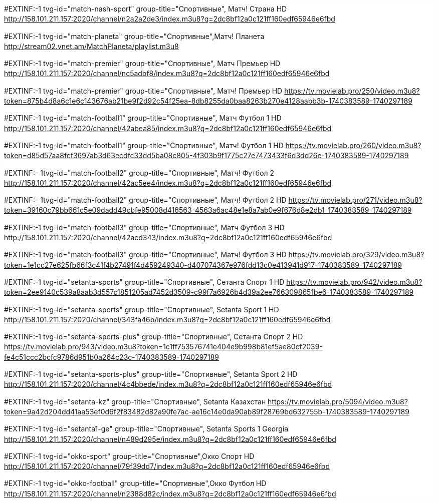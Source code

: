 #EXTINF:-1 tvg-id="match-nash-sport" group-title="Спортивные", Матч! Страна HD
http://158.101.211.157:2020/channel/n2a2a2de3/index.m3u8?q=2dc8bf12a0c121ff160edf65946e6fbd

#EXTINF:-1 tvg-id="match-planeta" group-title="Спортивные",Матч! Планета
http://stream02.vnet.am/MatchPlaneta/playlist.m3u8

#EXTINF:-1 tvg-id="match-premier" group-title="Спортивные", Матч Премьер HD
http://158.101.211.157:2020/channel/nc5adbf8/index.m3u8?q=2dc8bf12a0c121ff160edf65946e6fbd

#EXTINF:-1 tvg-id="match-premier" group-title="Спортивные", Матч! Премьер HD
https://tv.movielab.pro/250/video.m3u8?token=875b4d8a6c1e6c143676ab21be9f2d92c54f25ea-8db8255da0baa8263b270e4128aabb3b-1740383589-1740297189

#EXTINF:-1 tvg-id="match-football1" group-title="Спортивные", Матч Футбол 1 HD
http://158.101.211.157:2020/channel/42abea85/index.m3u8?q=2dc8bf12a0c121ff160edf65946e6fbd

#EXTINF:-1 tvg-id="match-football1" group-title="Спортивные", Матч! Футбол 1 HD
https://tv.movielab.pro/260/video.m3u8?token=d85d57aa8fcf3697ab3d63ecdfc33dd5ba08c805-4f303b9f1775c27e7473433f6d3dd26e-1740383589-1740297189

#EXTINF:- 1tvg-id="match-football2" group-title="Спортивные", Матч! Футбол 2
http://158.101.211.157:2020/channel/42ac5ee4/index.m3u8?q=2dc8bf12a0c121ff160edf65946e6fbd

#EXTINF:- 1tvg-id="match-football2" group-title="Спортивные", Матч! Футбол 2 HD
https://tv.movielab.pro/271/video.m3u8?token=39160c79bb661c5e09dadd49cbfe95008d416563-4563a6ac48e1e8a7ab0e9f676d8e2db1-1740383589-1740297189

#EXTINF:-1 tvg-id="match-football3" group-title="Спортивные", Матч Футбол 3 HD
http://158.101.211.157:2020/channel/42acd343/index.m3u8?q=2dc8bf12a0c121ff160edf65946e6fbd

#EXTINF:-1 tvg-id="match-football3" group-title="Спортивные", Матч! Футбол 3 HD
https://tv.movielab.pro/329/video.m3u8?token=1e1cc27e625fb66f3c41f4b27491f4d459249340-d407074367e976fdd13c0e413941d917-1740383589-1740297189

#EXTINF:-1 tvg-id="setanta-sports" group-title="Спортивные", Сетанта Спорт 1 HD
https://tv.movielab.pro/942/video.m3u8?token=2ee9140c539a8aab3d557c1851205ad7452d3509-c99f7a6926b4d39a2ee7663098651be6-1740383589-1740297189

#EXTINF:-1 tvg-id="setanta-sports" group-title="Спортивные", Setanta Sport 1 HD
http://158.101.211.157:2020/channel/343fa46b/index.m3u8?q=2dc8bf12a0c121ff160edf65946e6fbd

#EXTINF:-1 tvg-id="setanta-sports-plus" group-title="Спортивные", Сетанта Спорт 2 HD
https://tv.movielab.pro/943/video.m3u8?token=1c1ff753576741e404e9b998b81ef5ae80cf2039-fe4c51ccc2bcfc9786d951b0a264c23c-1740383589-1740297189

#EXTINF:-1 tvg-id="setanta-sports-plus" group-title="Спортивные", Setanta Sport 2 HD
http://158.101.211.157:2020/channel/4c4bbede/index.m3u8?q=2dc8bf12a0c121ff160edf65946e6fbd

#EXTINF:-1 tvg-id="setanta-kz" group-title="Спортивные", Setanta Казахстан
https://tv.movielab.pro/5094/video.m3u8?token=9a42d204dd41aa53ef0d6f2f83482d82a90fe7ac-ae16c14e0da90ab89f28769bd632755b-1740383589-1740297189

#EXTINF:-1 tvg-id="setanta1-ge" group-title="Спортивные", Setanta Sports 1 Georgia
http://158.101.211.157:2020/channel/n489d295e/index.m3u8?q=2dc8bf12a0c121ff160edf65946e6fbd

#EXTINF:-1 tvg-id="okko-sport" group-title="Спортивные",Окко Спорт HD
http://158.101.211.157:2020/channel/79f39dd7/index.m3u8?q=2dc8bf12a0c121ff160edf65946e6fbd

#EXTINF:-1 tvg-id="okko-football" group-title="Спортивные",Окко Футбол HD
http://158.101.211.157:2020/channel/n2388d82c/index.m3u8?q=2dc8bf12a0c121ff160edf65946e6fbd
